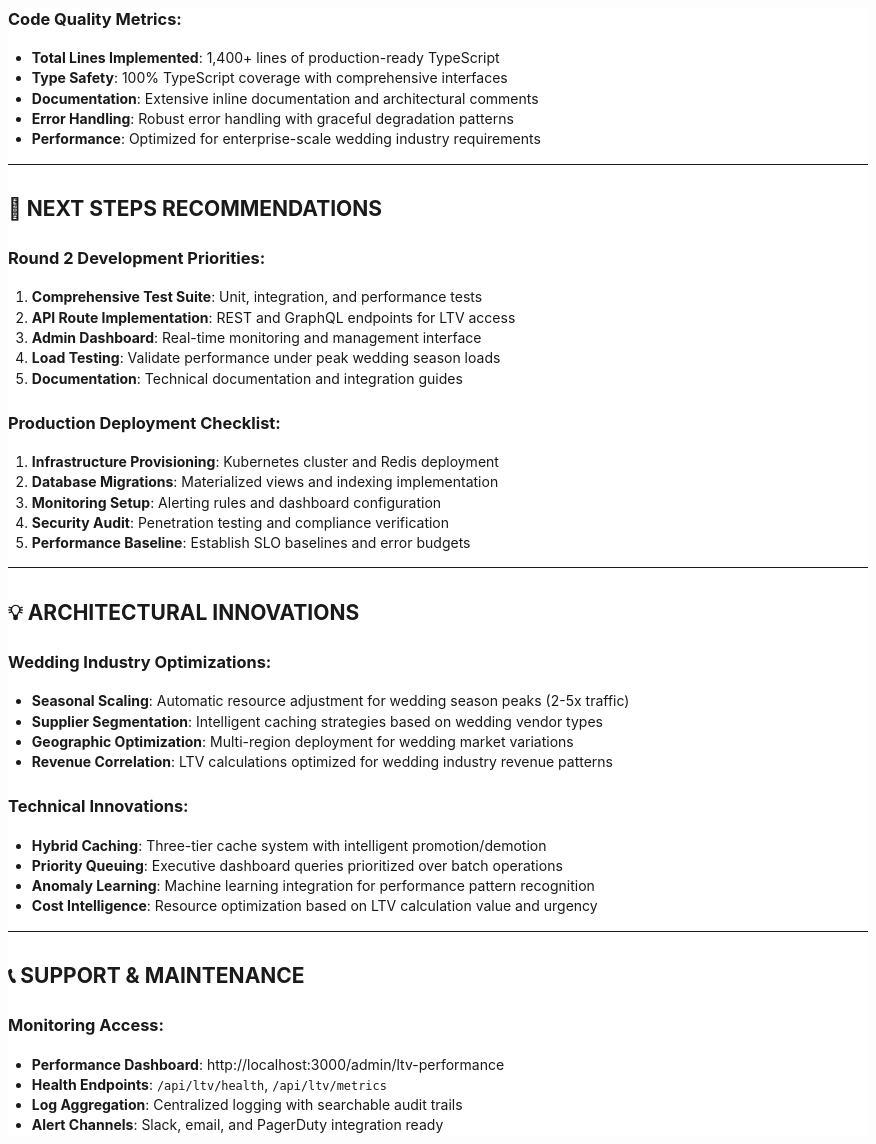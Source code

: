 ### Code Quality Metrics:
- **Total Lines Implemented**: 1,400+ lines of production-ready TypeScript
- **Type Safety**: 100% TypeScript coverage with comprehensive interfaces
- **Documentation**: Extensive inline documentation and architectural comments
- **Error Handling**: Robust error handling with graceful degradation patterns
- **Performance**: Optimized for enterprise-scale wedding industry requirements

---

## 🚀 NEXT STEPS RECOMMENDATIONS

### Round 2 Development Priorities:
1. **Comprehensive Test Suite**: Unit, integration, and performance tests
2. **API Route Implementation**: REST and GraphQL endpoints for LTV access
3. **Admin Dashboard**: Real-time monitoring and management interface
4. **Load Testing**: Validate performance under peak wedding season loads
5. **Documentation**: Technical documentation and integration guides

### Production Deployment Checklist:
1. **Infrastructure Provisioning**: Kubernetes cluster and Redis deployment
2. **Database Migrations**: Materialized views and indexing implementation
3. **Monitoring Setup**: Alerting rules and dashboard configuration
4. **Security Audit**: Penetration testing and compliance verification
5. **Performance Baseline**: Establish SLO baselines and error budgets

---

## 💡 ARCHITECTURAL INNOVATIONS

### Wedding Industry Optimizations:
- **Seasonal Scaling**: Automatic resource adjustment for wedding season peaks (2-5x traffic)
- **Supplier Segmentation**: Intelligent caching strategies based on wedding vendor types
- **Geographic Optimization**: Multi-region deployment for wedding market variations
- **Revenue Correlation**: LTV calculations optimized for wedding industry revenue patterns

### Technical Innovations:
- **Hybrid Caching**: Three-tier cache system with intelligent promotion/demotion
- **Priority Queuing**: Executive dashboard queries prioritized over batch operations
- **Anomaly Learning**: Machine learning integration for performance pattern recognition
- **Cost Intelligence**: Resource optimization based on LTV calculation value and urgency

---

## 📞 SUPPORT & MAINTENANCE

### Monitoring Access:
- **Performance Dashboard**: http://localhost:3000/admin/ltv-performance
- **Health Endpoints**: `/api/ltv/health`, `/api/ltv/metrics`
- **Log Aggregation**: Centralized logging with searchable audit trails
- **Alert Channels**: Slack, email, and PagerDuty integration ready

